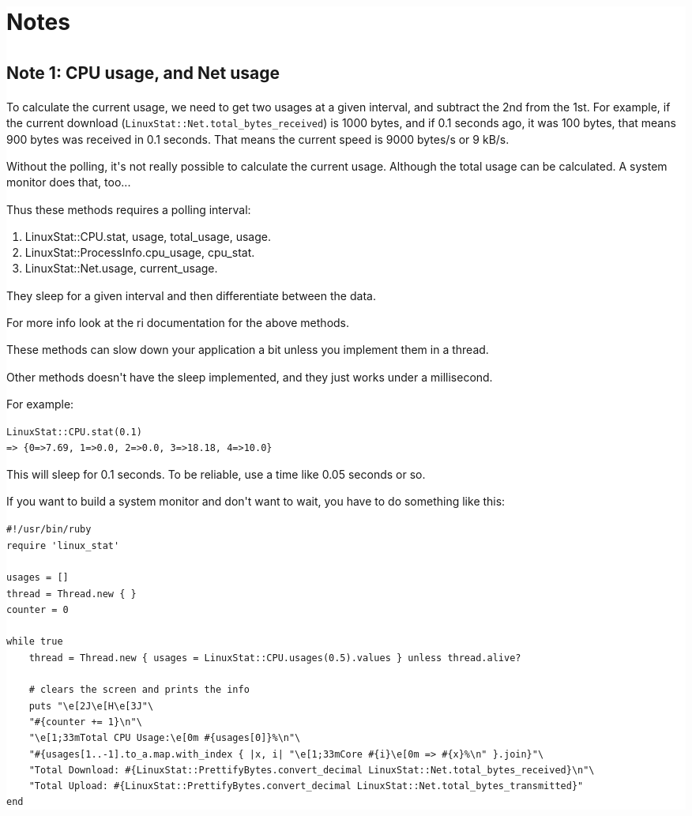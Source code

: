 
# Notes

## Note 1: CPU usage, and Net usage
To calculate the current usage, we need to get two usages at a given interval, and subtract the 2nd from the 1st.
For example, if the current download (`LinuxStat::Net.total_bytes_received`) is 1000 bytes, and if 0.1 seconds ago, it was 100 bytes, that means 900 bytes was received in 0.1 seconds.
That means the current speed is 9000 bytes/s or 9 kB/s.

Without the polling, it's not really possible to calculate the current usage. Although the total usage can be calculated.
A system monitor does that, too...

Thus these methods requires a polling interval:

1. LinuxStat::CPU.stat, usage, total_usage, usage.
2. LinuxStat::ProcessInfo.cpu_usage, cpu_stat.
3. LinuxStat::Net.usage, current_usage.

They sleep for a given interval and then differentiate between the data.

For more info look at the ri documentation for the above methods.

These methods can slow down your application a bit unless you implement them in a thread.

Other methods doesn't have the sleep implemented, and they just works under a millisecond.

For example:

```
LinuxStat::CPU.stat(0.1)
=> {0=>7.69, 1=>0.0, 2=>0.0, 3=>18.18, 4=>10.0}
```
This will sleep for 0.1 seconds. To be reliable, use a time like 0.05 seconds or so.

If you want to build a system monitor and don't want to wait, you have to do something like this:

```
#!/usr/bin/ruby
require 'linux_stat'

usages = []
thread = Thread.new { }
counter = 0

while true
	thread = Thread.new { usages = LinuxStat::CPU.usages(0.5).values } unless thread.alive?

	# clears the screen and prints the info
	puts "\e[2J\e[H\e[3J"\
	"#{counter += 1}\n"\
	"\e[1;33mTotal CPU Usage:\e[0m #{usages[0]}%\n"\
	"#{usages[1..-1].to_a.map.with_index { |x, i| "\e[1;33mCore #{i}\e[0m => #{x}%\n" }.join}"\
	"Total Download: #{LinuxStat::PrettifyBytes.convert_decimal LinuxStat::Net.total_bytes_received}\n"\
	"Total Upload: #{LinuxStat::PrettifyBytes.convert_decimal LinuxStat::Net.total_bytes_transmitted}"
end
```
